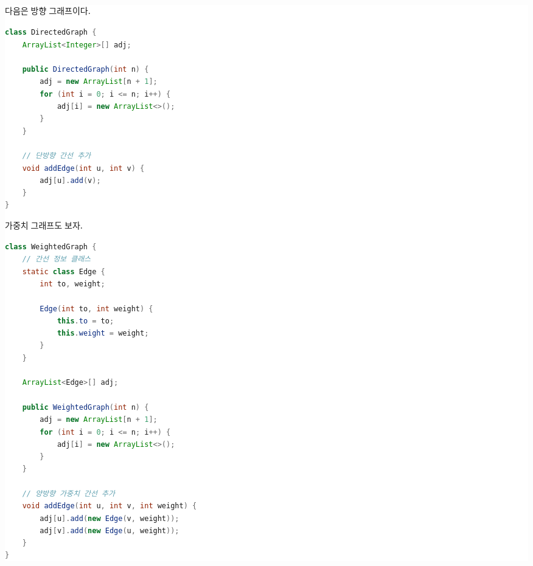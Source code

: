```java
```

다음은 방향 그래프이다.

```java
class DirectedGraph {
    ArrayList<Integer>[] adj;

    public DirectedGraph(int n) {
        adj = new ArrayList[n + 1];
        for (int i = 0; i <= n; i++) {
            adj[i] = new ArrayList<>();
        }
    }

    // 단방향 간선 추가
    void addEdge(int u, int v) {
        adj[u].add(v);
    }
}
```

가중치 그래프도 보자.

```java
class WeightedGraph {
    // 간선 정보 클래스
    static class Edge {
        int to, weight;

        Edge(int to, int weight) {
            this.to = to;
            this.weight = weight;
        }
    }

    ArrayList<Edge>[] adj;

    public WeightedGraph(int n) {
        adj = new ArrayList[n + 1];
        for (int i = 0; i <= n; i++) {
            adj[i] = new ArrayList<>();
        }
    }

    // 양방향 가중치 간선 추가
    void addEdge(int u, int v, int weight) {
        adj[u].add(new Edge(v, weight));
        adj[v].add(new Edge(u, weight));
    }
}
```
